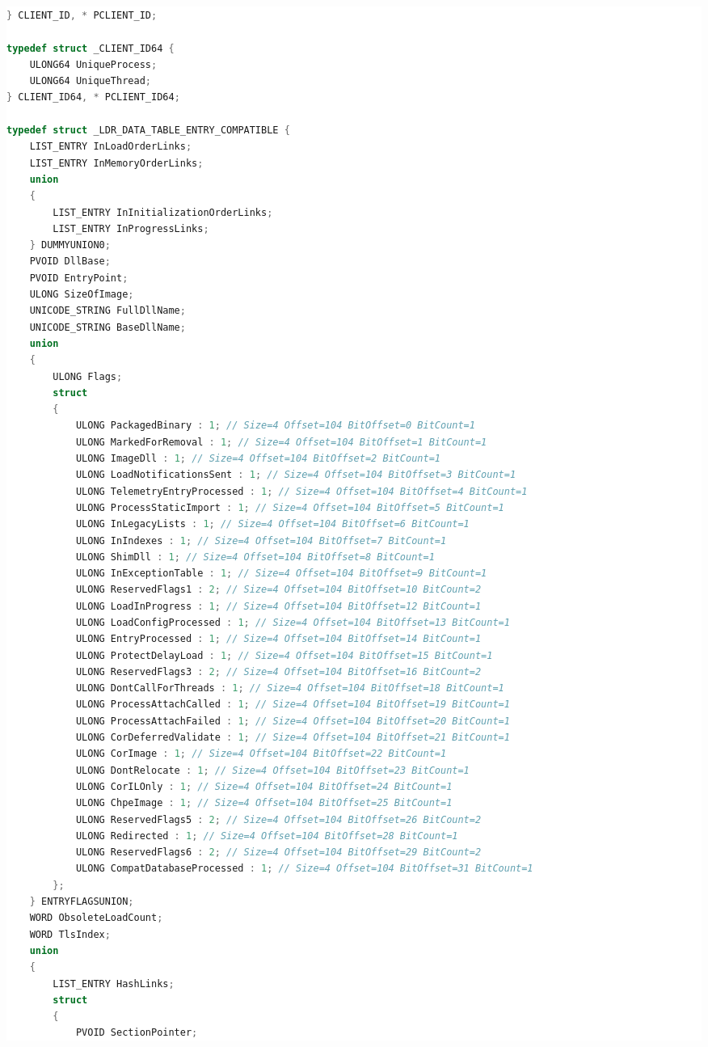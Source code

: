```c++
} CLIENT_ID, * PCLIENT_ID;

typedef struct _CLIENT_ID64 {
    ULONG64 UniqueProcess;
    ULONG64 UniqueThread;
} CLIENT_ID64, * PCLIENT_ID64;

typedef struct _LDR_DATA_TABLE_ENTRY_COMPATIBLE {
    LIST_ENTRY InLoadOrderLinks;
    LIST_ENTRY InMemoryOrderLinks;
    union
    {
        LIST_ENTRY InInitializationOrderLinks;
        LIST_ENTRY InProgressLinks;
    } DUMMYUNION0;
    PVOID DllBase;
    PVOID EntryPoint;
    ULONG SizeOfImage;
    UNICODE_STRING FullDllName;
    UNICODE_STRING BaseDllName;
    union
    {
        ULONG Flags;
        struct
        {
            ULONG PackagedBinary : 1; // Size=4 Offset=104 BitOffset=0 BitCount=1
            ULONG MarkedForRemoval : 1; // Size=4 Offset=104 BitOffset=1 BitCount=1
            ULONG ImageDll : 1; // Size=4 Offset=104 BitOffset=2 BitCount=1
            ULONG LoadNotificationsSent : 1; // Size=4 Offset=104 BitOffset=3 BitCount=1
            ULONG TelemetryEntryProcessed : 1; // Size=4 Offset=104 BitOffset=4 BitCount=1
            ULONG ProcessStaticImport : 1; // Size=4 Offset=104 BitOffset=5 BitCount=1
            ULONG InLegacyLists : 1; // Size=4 Offset=104 BitOffset=6 BitCount=1
            ULONG InIndexes : 1; // Size=4 Offset=104 BitOffset=7 BitCount=1
            ULONG ShimDll : 1; // Size=4 Offset=104 BitOffset=8 BitCount=1
            ULONG InExceptionTable : 1; // Size=4 Offset=104 BitOffset=9 BitCount=1
            ULONG ReservedFlags1 : 2; // Size=4 Offset=104 BitOffset=10 BitCount=2
            ULONG LoadInProgress : 1; // Size=4 Offset=104 BitOffset=12 BitCount=1
            ULONG LoadConfigProcessed : 1; // Size=4 Offset=104 BitOffset=13 BitCount=1
            ULONG EntryProcessed : 1; // Size=4 Offset=104 BitOffset=14 BitCount=1
            ULONG ProtectDelayLoad : 1; // Size=4 Offset=104 BitOffset=15 BitCount=1
            ULONG ReservedFlags3 : 2; // Size=4 Offset=104 BitOffset=16 BitCount=2
            ULONG DontCallForThreads : 1; // Size=4 Offset=104 BitOffset=18 BitCount=1
            ULONG ProcessAttachCalled : 1; // Size=4 Offset=104 BitOffset=19 BitCount=1
            ULONG ProcessAttachFailed : 1; // Size=4 Offset=104 BitOffset=20 BitCount=1
            ULONG CorDeferredValidate : 1; // Size=4 Offset=104 BitOffset=21 BitCount=1
            ULONG CorImage : 1; // Size=4 Offset=104 BitOffset=22 BitCount=1
            ULONG DontRelocate : 1; // Size=4 Offset=104 BitOffset=23 BitCount=1
            ULONG CorILOnly : 1; // Size=4 Offset=104 BitOffset=24 BitCount=1
            ULONG ChpeImage : 1; // Size=4 Offset=104 BitOffset=25 BitCount=1
            ULONG ReservedFlags5 : 2; // Size=4 Offset=104 BitOffset=26 BitCount=2
            ULONG Redirected : 1; // Size=4 Offset=104 BitOffset=28 BitCount=1
            ULONG ReservedFlags6 : 2; // Size=4 Offset=104 BitOffset=29 BitCount=2
            ULONG CompatDatabaseProcessed : 1; // Size=4 Offset=104 BitOffset=31 BitCount=1
        };
    } ENTRYFLAGSUNION;
    WORD ObsoleteLoadCount;
    WORD TlsIndex;
    union
    {
        LIST_ENTRY HashLinks;
        struct
        {
            PVOID SectionPointer;
```